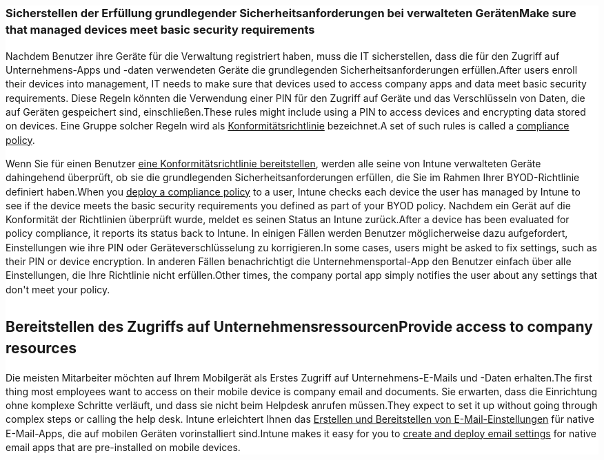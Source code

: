 
### <a name="make-sure-that-managed-devices-meet-basic-security-requirements"></a><span data-ttu-id="d4ec9-133">Sicherstellen der Erfüllung grundlegender Sicherheitsanforderungen bei verwalteten Geräten</span><span class="sxs-lookup"><span data-stu-id="d4ec9-133">Make sure that managed devices meet basic security requirements</span></span>

<span data-ttu-id="d4ec9-134">Nachdem Benutzer ihre Geräte für die Verwaltung registriert haben, muss die IT sicherstellen, dass die für den Zugriff auf Unternehmens-Apps und -daten verwendeten Geräte die grundlegenden Sicherheitsanforderungen erfüllen.</span><span class="sxs-lookup"><span data-stu-id="d4ec9-134">After users enroll their devices into management, IT needs to make sure that devices used to access company apps and data meet basic security requirements.</span></span> <span data-ttu-id="d4ec9-135">Diese Regeln könnten die Verwendung einer PIN für den Zugriff auf Geräte und das Verschlüsseln von Daten, die auf Geräten gespeichert sind, einschließen.</span><span class="sxs-lookup"><span data-stu-id="d4ec9-135">These rules might include using a PIN to access devices and encrypting data stored on devices.</span></span> <span data-ttu-id="d4ec9-136">Eine Gruppe solcher Regeln wird als [Konformitätsrichtlinie](device-compliance.md) bezeichnet.</span><span class="sxs-lookup"><span data-stu-id="d4ec9-136">A set of such rules is called a [compliance policy](device-compliance.md).</span></span>

<span data-ttu-id="d4ec9-137">Wenn Sie für einen Benutzer [eine Konformitätsrichtlinie bereitstellen](device-compliance-get-started.md), werden alle seine von Intune verwalteten Geräte dahingehend überprüft, ob sie die grundlegenden Sicherheitsanforderungen erfüllen, die Sie im Rahmen Ihrer BYOD-Richtlinie definiert haben.</span><span class="sxs-lookup"><span data-stu-id="d4ec9-137">When you [deploy a compliance policy](device-compliance-get-started.md) to a user, Intune checks each device the user has managed by Intune to see if the device meets the basic security requirements you defined as part of your BYOD policy.</span></span> <span data-ttu-id="d4ec9-138">Nachdem ein Gerät auf die Konformität der Richtlinien überprüft wurde, meldet es seinen Status an Intune zurück.</span><span class="sxs-lookup"><span data-stu-id="d4ec9-138">After a device has been evaluated for policy compliance, it reports its status back to Intune.</span></span> <span data-ttu-id="d4ec9-139">In einigen Fällen werden Benutzer möglicherweise dazu aufgefordert, Einstellungen wie ihre PIN oder Geräteverschlüsselung zu korrigieren.</span><span class="sxs-lookup"><span data-stu-id="d4ec9-139">In some cases, users might be asked to fix settings, such as their PIN or device encryption.</span></span> <span data-ttu-id="d4ec9-140">In anderen Fällen benachrichtigt die Unternehmensportal-App den Benutzer einfach über alle Einstellungen, die Ihre Richtlinie nicht erfüllen.</span><span class="sxs-lookup"><span data-stu-id="d4ec9-140">Other times, the company portal app simply notifies the user about any settings that don't meet your policy.</span></span>

## <a name="provide-access-to-company-resources"></a><span data-ttu-id="d4ec9-141">Bereitstellen des Zugriffs auf Unternehmensressourcen</span><span class="sxs-lookup"><span data-stu-id="d4ec9-141">Provide access to company resources</span></span>

<span data-ttu-id="d4ec9-142">Die meisten Mitarbeiter möchten auf Ihrem Mobilgerät als Erstes Zugriff auf Unternehmens-E-Mails und -Daten erhalten.</span><span class="sxs-lookup"><span data-stu-id="d4ec9-142">The first thing most employees want to access on their mobile device is company email and documents.</span></span> <span data-ttu-id="d4ec9-143">Sie erwarten, dass die Einrichtung ohne komplexe Schritte verläuft, und dass sie nicht beim Helpdesk anrufen müssen.</span><span class="sxs-lookup"><span data-stu-id="d4ec9-143">They expect to set it up without going through complex steps or calling the help desk.</span></span> <span data-ttu-id="d4ec9-144">Intune erleichtert Ihnen das [Erstellen und Bereitstellen von E-Mail-Einstellungen](email-settings-configure.md) für native E-Mail-Apps, die auf mobilen Geräten vorinstalliert sind.</span><span class="sxs-lookup"><span data-stu-id="d4ec9-144">Intune makes it easy for you to [create and deploy email settings](email-settings-configure.md) for native email apps that are pre-installed on mobile devices.</span></span>
